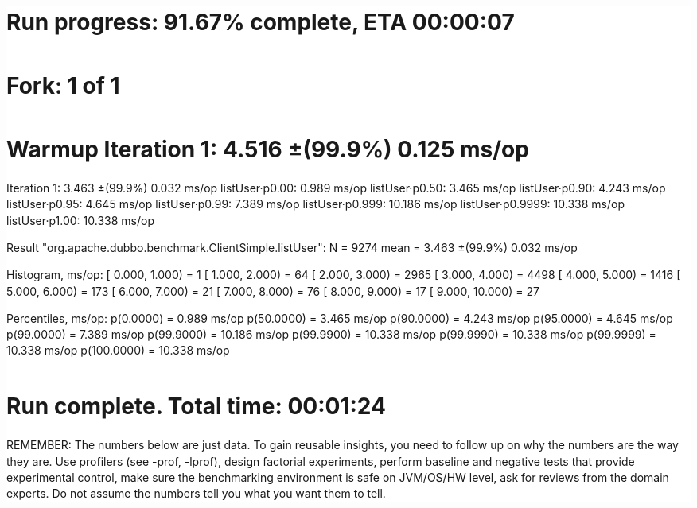 # Run progress: 91.67% complete, ETA 00:00:07
# Fork: 1 of 1
# Warmup Iteration   1: 4.516 ±(99.9%) 0.125 ms/op
Iteration   1: 3.463 ±(99.9%) 0.032 ms/op
                 listUser·p0.00:   0.989 ms/op
                 listUser·p0.50:   3.465 ms/op
                 listUser·p0.90:   4.243 ms/op
                 listUser·p0.95:   4.645 ms/op
                 listUser·p0.99:   7.389 ms/op
                 listUser·p0.999:  10.186 ms/op
                 listUser·p0.9999: 10.338 ms/op
                 listUser·p1.00:   10.338 ms/op



Result "org.apache.dubbo.benchmark.ClientSimple.listUser":
  N = 9274
  mean =      3.463 ±(99.9%) 0.032 ms/op

  Histogram, ms/op:
    [ 0.000,  1.000) = 1 
    [ 1.000,  2.000) = 64 
    [ 2.000,  3.000) = 2965 
    [ 3.000,  4.000) = 4498 
    [ 4.000,  5.000) = 1416 
    [ 5.000,  6.000) = 173 
    [ 6.000,  7.000) = 21 
    [ 7.000,  8.000) = 76 
    [ 8.000,  9.000) = 17 
    [ 9.000, 10.000) = 27 

  Percentiles, ms/op:
      p(0.0000) =      0.989 ms/op
     p(50.0000) =      3.465 ms/op
     p(90.0000) =      4.243 ms/op
     p(95.0000) =      4.645 ms/op
     p(99.0000) =      7.389 ms/op
     p(99.9000) =     10.186 ms/op
     p(99.9900) =     10.338 ms/op
     p(99.9990) =     10.338 ms/op
     p(99.9999) =     10.338 ms/op
    p(100.0000) =     10.338 ms/op


# Run complete. Total time: 00:01:24

REMEMBER: The numbers below are just data. To gain reusable insights, you need to follow up on
why the numbers are the way they are. Use profilers (see -prof, -lprof), design factorial
experiments, perform baseline and negative tests that provide experimental control, make sure
the benchmarking environment is safe on JVM/OS/HW level, ask for reviews from the domain experts.
Do not assume the numbers tell you what you want them to tell.
